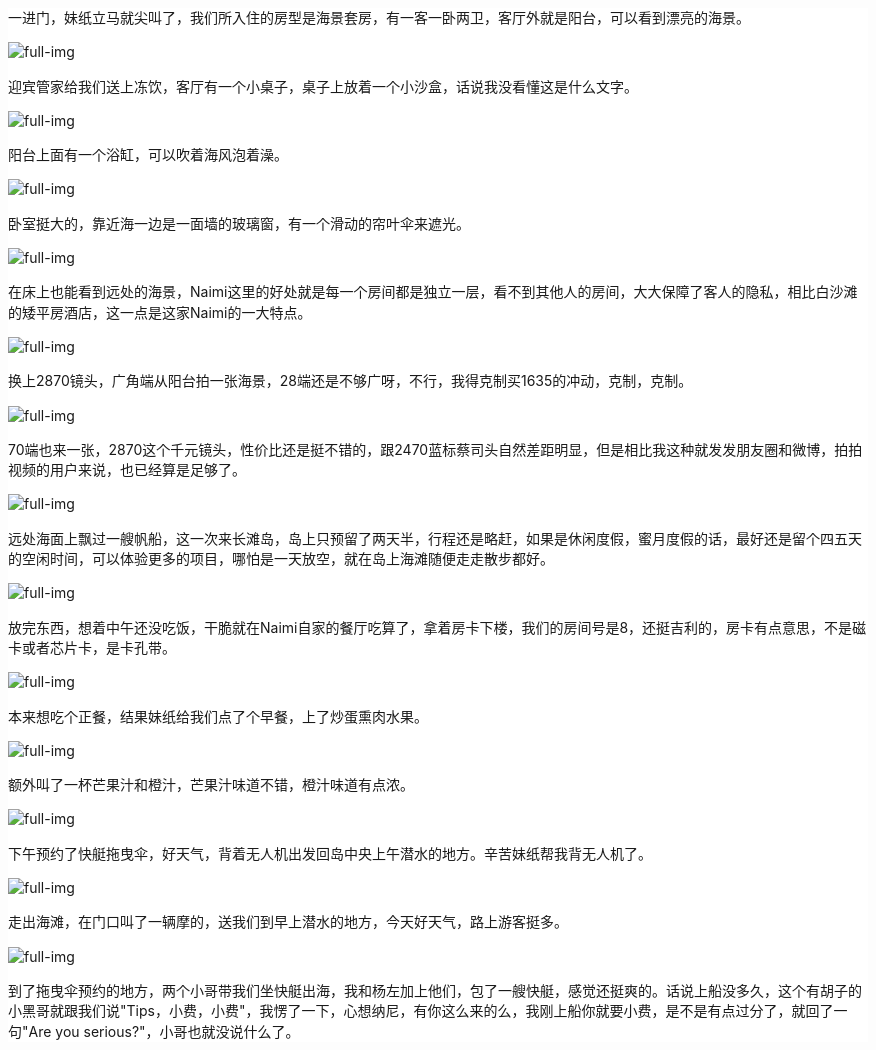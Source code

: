 一进门，妹纸立马就尖叫了，我们所入住的房型是海景套房，有一客一卧两卫，客厅外就是阳台，可以看到漂亮的海景。

![full-img](https://static.is26.com/blog/2016/09/pilipinas/day3/A7S2-D3-07542.jpg)

迎宾管家给我们送上冻饮，客厅有一个小桌子，桌子上放着一个小沙盒，话说我没看懂这是什么文字。

![full-img](https://static.is26.com/blog/2016/09/pilipinas/day3/A7S2-D3-07547.jpg)

阳台上面有一个浴缸，可以吹着海风泡着澡。

![full-img](https://static.is26.com/blog/2016/09/pilipinas/day3/A7S2-D3-07550.jpg)

卧室挺大的，靠近海一边是一面墙的玻璃窗，有一个滑动的帘叶伞来遮光。

![full-img](https://static.is26.com/blog/2016/09/pilipinas/day3/A7S2-D3-07551.jpg)

在床上也能看到远处的海景，Naimi这里的好处就是每一个房间都是独立一层，看不到其他人的房间，大大保障了客人的隐私，相比白沙滩的矮平房酒店，这一点是这家Naimi的一大特点。

![full-img](https://static.is26.com/blog/2016/09/pilipinas/day3/A7S2-D3-07583.jpg)

换上2870镜头，广角端从阳台拍一张海景，28端还是不够广呀，不行，我得克制买1635的冲动，克制，克制。

![full-img](https://static.is26.com/blog/2016/09/pilipinas/day3/A7S2-D3-07584.jpg)

70端也来一张，2870这个千元镜头，性价比还是挺不错的，跟2470蓝标蔡司头自然差距明显，但是相比我这种就发发朋友圈和微博，拍拍视频的用户来说，也已经算是足够了。

![full-img](https://static.is26.com/blog/2016/09/pilipinas/day3/A7S2-D3-07586.jpg)

远处海面上飘过一艘帆船，这一次来长滩岛，岛上只预留了两天半，行程还是略赶，如果是休闲度假，蜜月度假的话，最好还是留个四五天的空闲时间，可以体验更多的项目，哪怕是一天放空，就在岛上海滩随便走走散步都好。

![full-img](https://static.is26.com/blog/2016/09/pilipinas/day3/A7S2-D3-07502.jpg)

放完东西，想着中午还没吃饭，干脆就在Naimi自家的餐厅吃算了，拿着房卡下楼，我们的房间号是8，还挺吉利的，房卡有点意思，不是磁卡或者芯片卡，是卡孔带。

![full-img](https://static.is26.com/blog/2016/09/pilipinas/day3/A7S2-D3-07510.jpg)

本来想吃个正餐，结果妹纸给我们点了个早餐，上了炒蛋熏肉水果。

![full-img](https://static.is26.com/blog/2016/09/pilipinas/day3/A7S2-D3-07512.jpg)

额外叫了一杯芒果汁和橙汁，芒果汁味道不错，橙汁味道有点浓。

![full-img](https://static.is26.com/blog/2016/09/pilipinas/day3/A7S2-D3-07590.jpg)

下午预约了快艇拖曳伞，好天气，背着无人机出发回岛中央上午潜水的地方。辛苦妹纸帮我背无人机了。

![full-img](https://static.is26.com/blog/2016/09/pilipinas/day3/A7S2-D3-07604.jpg)

走出海滩，在门口叫了一辆摩的，送我们到早上潜水的地方，今天好天气，路上游客挺多。

![full-img](https://static.is26.com/blog/2016/09/pilipinas/day3/A7S2-D3-07612.jpg)

到了拖曳伞预约的地方，两个小哥带我们坐快艇出海，我和杨左加上他们，包了一艘快艇，感觉还挺爽的。话说上船没多久，这个有胡子的小黑哥就跟我们说"Tips，小费，小费"，我愣了一下，心想纳尼，有你这么来的么，我刚上船你就要小费，是不是有点过分了，就回了一句"Are you serious?"，小哥也就没说什么了。

